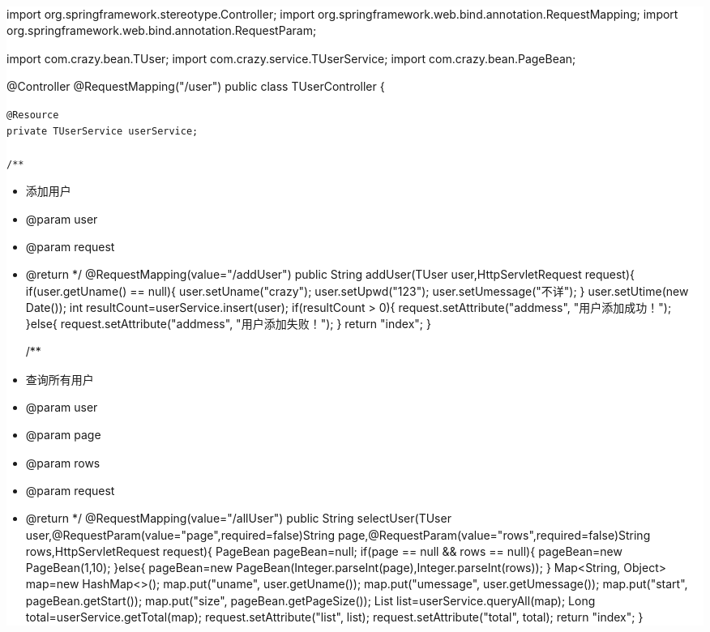 import org.springframework.stereotype.Controller;
import org.springframework.web.bind.annotation.RequestMapping;
import org.springframework.web.bind.annotation.RequestParam;

import com.crazy.bean.TUser;
import com.crazy.service.TUserService;
import com.crazy.bean.PageBean;

@Controller
@RequestMapping("/user")
public class TUserController {

    @Resource
    private TUserService userService;

    /**
 * 添加用户
 * @param user
 * @param request
 * @return
 */
    @RequestMapping(value="/addUser")
    public String addUser(TUser user,HttpServletRequest request){
        if(user.getUname() == null){
            user.setUname("crazy");
            user.setUpwd("123");
            user.setUmessage("不详");
        }
        user.setUtime(new Date());
        int resultCount=userService.insert(user);
        if(resultCount > 0){
            request.setAttribute("addmess", "用户添加成功！");
        }else{
            request.setAttribute("addmess", "用户添加失败！");
        }
        return "index";
    }

    /**
 * 查询所有用户
 * @param user
 * @param page
 * @param rows
 * @param request
 * @return
 */
    @RequestMapping(value="/allUser")
    public String selectUser(TUser user,@RequestParam(value="page",required=false)String page,@RequestParam(value="rows",required=false)String rows,HttpServletRequest request){
        PageBean pageBean=null;
        if(page == null && rows == null){
            pageBean=new PageBean(1,10);
        }else{
            pageBean=new PageBean(Integer.parseInt(page),Integer.parseInt(rows));
        }
        Map<String, Object> map=new HashMap<>();
        map.put("uname", user.getUname());
        map.put("umessage", user.getUmessage());
        map.put("start", pageBean.getStart());
        map.put("size", pageBean.getPageSize());
        List<TUser> list=userService.queryAll(map);
        Long total=userService.getTotal(map);
        request.setAttribute("list", list);
        request.setAttribute("total", total);
        return "index";
    }